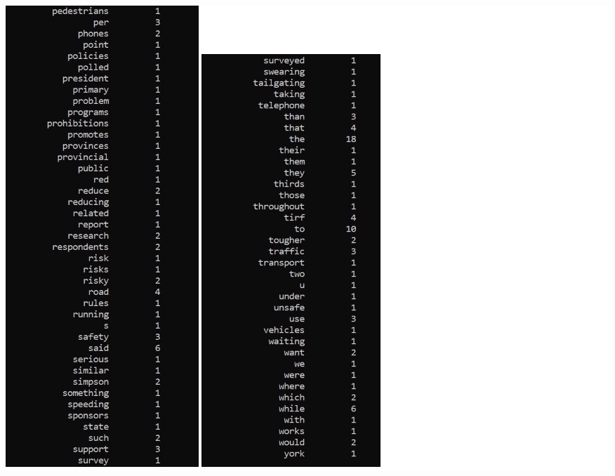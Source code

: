 ![](Aspose.Words.b21d91bd-de27-46a2-8b3e-c40fbf468362.024.jpeg) ![](Aspose.Words.b21d91bd-de27-46a2-8b3e-c40fbf468362.025.jpeg)